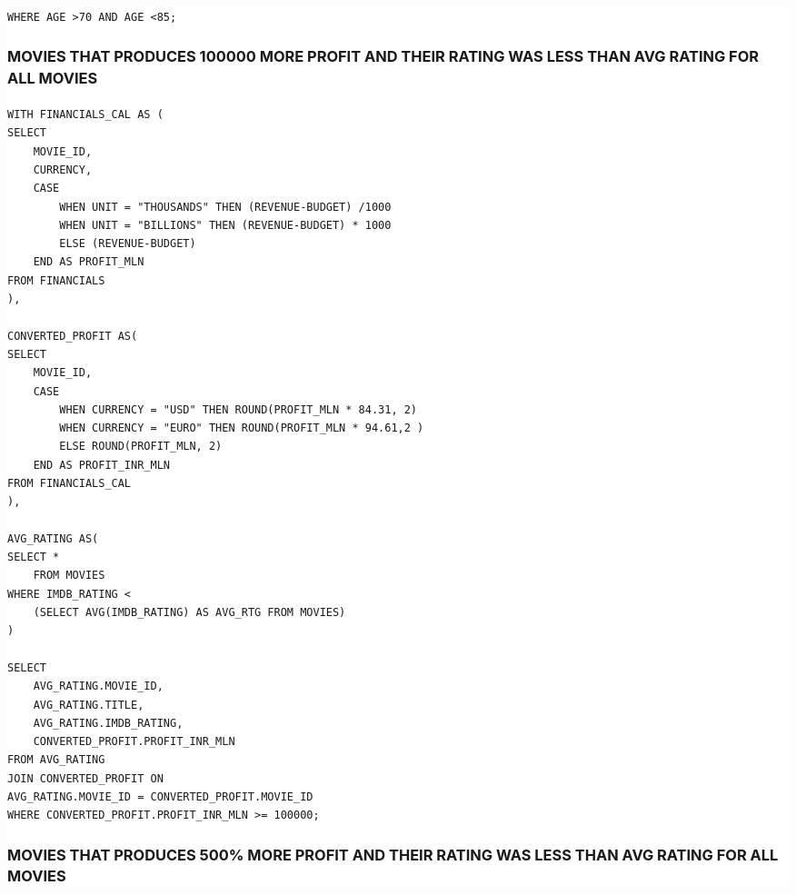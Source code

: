 ```
WHERE AGE >70 AND AGE <85;
```

### MOVIES THAT PRODUCES 100000 MORE PROFIT AND THEIR  RATING WAS LESS THAN AVG RATING FOR ALL MOVIES

```
WITH FINANCIALS_CAL AS (
SELECT 
	MOVIE_ID,
    CURRENCY,
	CASE 
		WHEN UNIT = "THOUSANDS" THEN (REVENUE-BUDGET) /1000
        WHEN UNIT = "BILLIONS" THEN (REVENUE-BUDGET) * 1000 
        ELSE (REVENUE-BUDGET)
    END AS PROFIT_MLN
FROM FINANCIALS
),
    
CONVERTED_PROFIT AS(
SELECT
	MOVIE_ID,
    CASE
		WHEN CURRENCY = "USD" THEN ROUND(PROFIT_MLN * 84.31, 2)
        WHEN CURRENCY = "EURO" THEN ROUND(PROFIT_MLN * 94.61,2 )
        ELSE ROUND(PROFIT_MLN, 2)
	END AS PROFIT_INR_MLN
FROM FINANCIALS_CAL
),

AVG_RATING AS(
SELECT * 
	FROM MOVIES 
WHERE IMDB_RATING <
	(SELECT AVG(IMDB_RATING) AS AVG_RTG FROM MOVIES)
)

SELECT 
	AVG_RATING.MOVIE_ID,
    AVG_RATING.TITLE,
    AVG_RATING.IMDB_RATING,
    CONVERTED_PROFIT.PROFIT_INR_MLN
FROM AVG_RATING
JOIN CONVERTED_PROFIT ON
AVG_RATING.MOVIE_ID = CONVERTED_PROFIT.MOVIE_ID
WHERE CONVERTED_PROFIT.PROFIT_INR_MLN >= 100000;
```

### MOVIES THAT PRODUCES 500% MORE PROFIT AND THEIR  RATING WAS LESS THAN AVG RATING FOR ALL MOVIES
